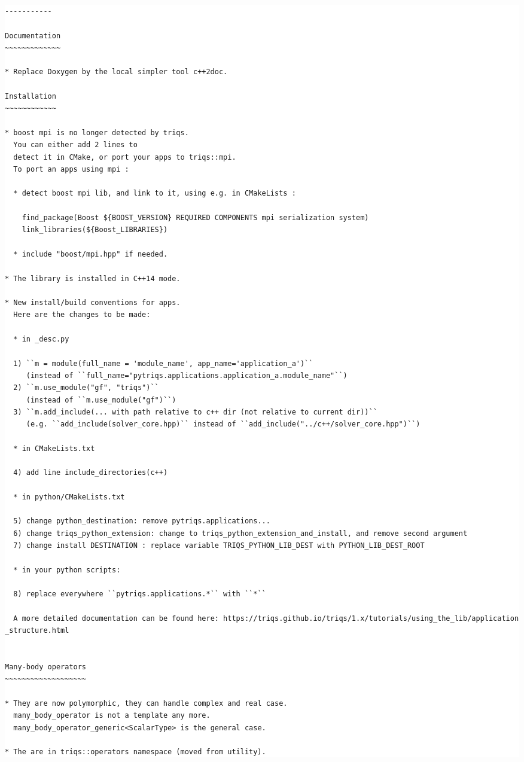 ~~~~~~~~~~~~~~~~~~~~~~~~~~~~~~~~~~~~~~~
-----------

Documentation
~~~~~~~~~~~~~

* Replace Doxygen by the local simpler tool c++2doc.

Installation
~~~~~~~~~~~~

* boost mpi is no longer detected by triqs.
  You can either add 2 lines to
  detect it in CMake, or port your apps to triqs::mpi.
  To port an apps using mpi :

  * detect boost mpi lib, and link to it, using e.g. in CMakeLists :

    find_package(Boost ${BOOST_VERSION} REQUIRED COMPONENTS mpi serialization system)
    link_libraries(${Boost_LIBRARIES})

  * include "boost/mpi.hpp" if needed.

* The library is installed in C++14 mode.

* New install/build conventions for apps.
  Here are the changes to be made:

  * in _desc.py

  1) ``m = module(full_name = 'module_name', app_name='application_a')``
     (instead of ``full_name="pytriqs.applications.application_a.module_name"``)
  2) ``m.use_module("gf", "triqs")``
     (instead of ``m.use_module("gf")``)
  3) ``m.add_include(... with path relative to c++ dir (not relative to current dir))``
     (e.g. ``add_include(solver_core.hpp)`` instead of ``add_include("../c++/solver_core.hpp")``)

  * in CMakeLists.txt

  4) add line include_directories(c++)

  * in python/CMakeLists.txt

  5) change python_destination: remove pytriqs.applications...
  6) change triqs_python_extension: change to triqs_python_extension_and_install, and remove second argument
  7) change install DESTINATION : replace variable TRIQS_PYTHON_LIB_DEST with PYTHON_LIB_DEST_ROOT

  * in your python scripts:

  8) replace everywhere ``pytriqs.applications.*`` with ``*``

  A more detailed documentation can be found here: https://triqs.github.io/triqs/1.x/tutorials/using_the_lib/application_structure.html


Many-body operators
~~~~~~~~~~~~~~~~~~~

* They are now polymorphic, they can handle complex and real case.
  many_body_operator is not a template any more.
  many_body_operator_generic<ScalarType> is the general case.

* The are in triqs::operators namespace (moved from utility).
~~~~~~~~~~~~~~~~~~~~~~~~~~~~~~~~~~~~~~~